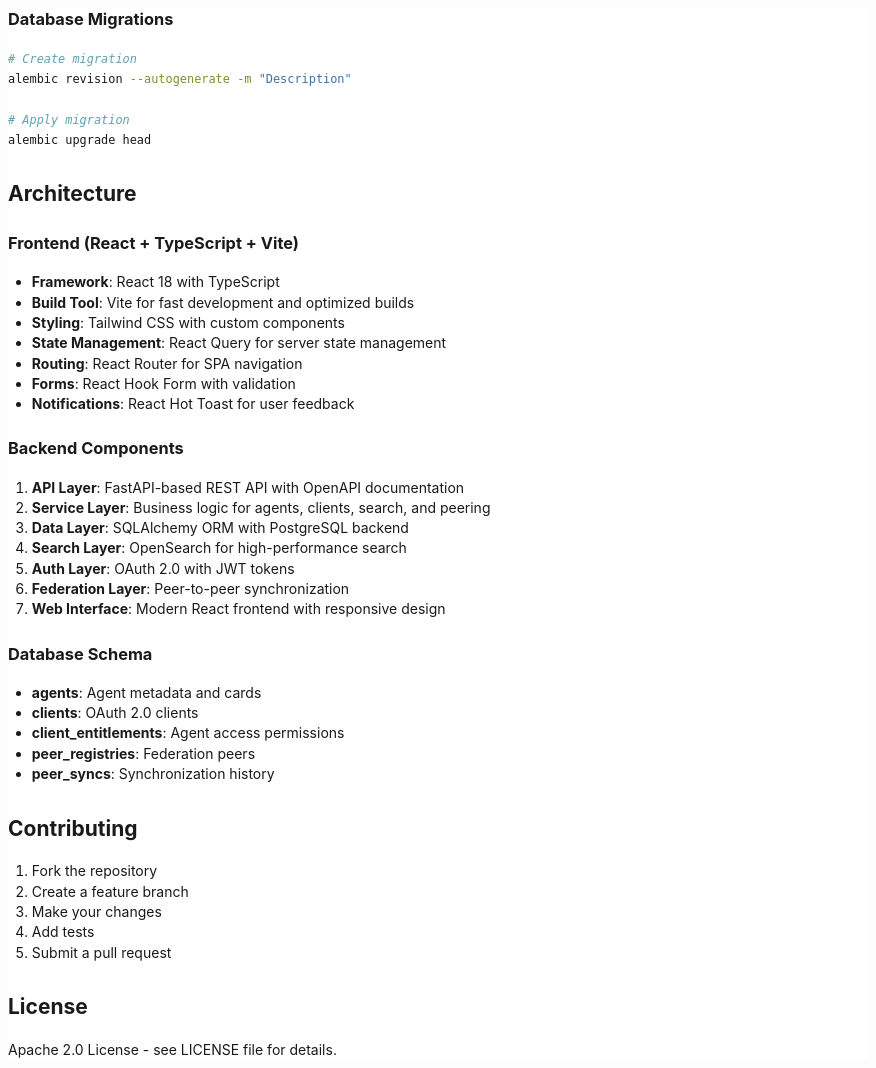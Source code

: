 ### Database Migrations
```bash
# Create migration
alembic revision --autogenerate -m "Description"

# Apply migration
alembic upgrade head
```

## Architecture

### Frontend (React + TypeScript + Vite)
- **Framework**: React 18 with TypeScript
- **Build Tool**: Vite for fast development and optimized builds
- **Styling**: Tailwind CSS with custom components
- **State Management**: React Query for server state management
- **Routing**: React Router for SPA navigation
- **Forms**: React Hook Form with validation
- **Notifications**: React Hot Toast for user feedback

### Backend Components

1. **API Layer**: FastAPI-based REST API with OpenAPI documentation
2. **Service Layer**: Business logic for agents, clients, search, and peering
3. **Data Layer**: SQLAlchemy ORM with PostgreSQL backend
4. **Search Layer**: OpenSearch for high-performance search
5. **Auth Layer**: OAuth 2.0 with JWT tokens
6. **Federation Layer**: Peer-to-peer synchronization
7. **Web Interface**: Modern React frontend with responsive design

### Database Schema

- **agents**: Agent metadata and cards
- **clients**: OAuth 2.0 clients
- **client_entitlements**: Agent access permissions
- **peer_registries**: Federation peers
- **peer_syncs**: Synchronization history

## Contributing

1. Fork the repository
2. Create a feature branch
3. Make your changes
4. Add tests
5. Submit a pull request

## License

Apache 2.0 License - see LICENSE file for details.
